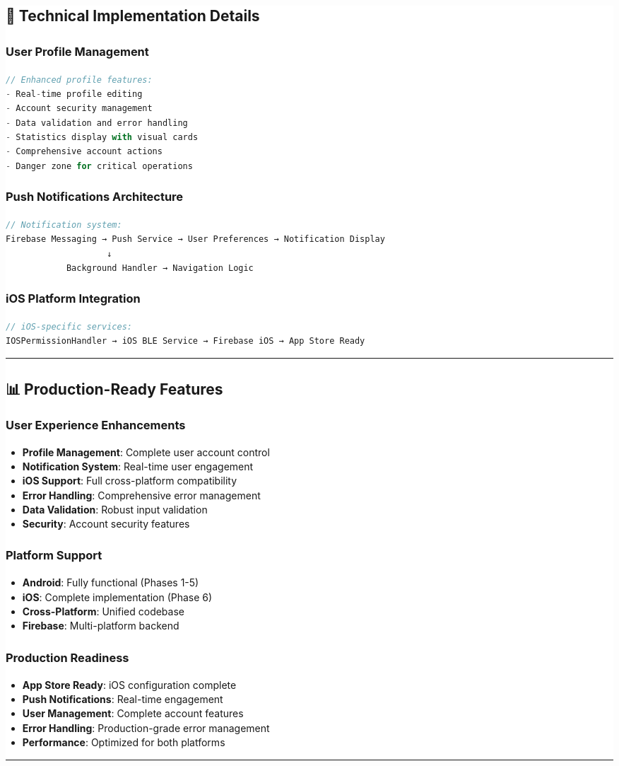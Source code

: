 
## 🔧 **Technical Implementation Details**

### **User Profile Management**
```dart
// Enhanced profile features:
- Real-time profile editing
- Account security management
- Data validation and error handling
- Statistics display with visual cards
- Comprehensive account actions
- Danger zone for critical operations
```

### **Push Notifications Architecture**
```dart
// Notification system:
Firebase Messaging → Push Service → User Preferences → Notification Display
                    ↓
            Background Handler → Navigation Logic
```

### **iOS Platform Integration**
```dart
// iOS-specific services:
IOSPermissionHandler → iOS BLE Service → Firebase iOS → App Store Ready
```

---

## 📊 **Production-Ready Features**

### **User Experience Enhancements**
- **Profile Management**: Complete user account control
- **Notification System**: Real-time user engagement
- **iOS Support**: Full cross-platform compatibility
- **Error Handling**: Comprehensive error management
- **Data Validation**: Robust input validation
- **Security**: Account security features

### **Platform Support**
- **Android**: Fully functional (Phases 1-5)
- **iOS**: Complete implementation (Phase 6)
- **Cross-Platform**: Unified codebase
- **Firebase**: Multi-platform backend

### **Production Readiness**
- **App Store Ready**: iOS configuration complete
- **Push Notifications**: Real-time engagement
- **User Management**: Complete account features
- **Error Handling**: Production-grade error management
- **Performance**: Optimized for both platforms

---